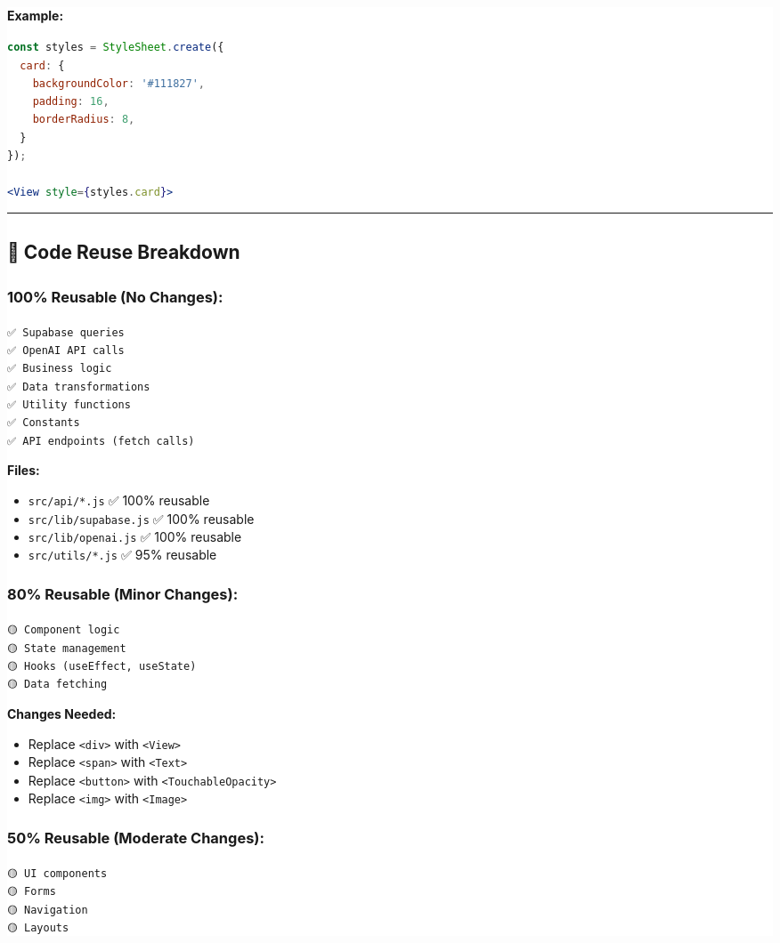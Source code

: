 **Example:**
```jsx
const styles = StyleSheet.create({
  card: {
    backgroundColor: '#111827',
    padding: 16,
    borderRadius: 8,
  }
});

<View style={styles.card}>
```

---

## 🔄 **Code Reuse Breakdown**

### **100% Reusable (No Changes):**
```
✅ Supabase queries
✅ OpenAI API calls
✅ Business logic
✅ Data transformations
✅ Utility functions
✅ Constants
✅ API endpoints (fetch calls)
```

**Files:**
- `src/api/*.js` ✅ 100% reusable
- `src/lib/supabase.js` ✅ 100% reusable
- `src/lib/openai.js` ✅ 100% reusable
- `src/utils/*.js` ✅ 95% reusable

### **80% Reusable (Minor Changes):**
```
🟡 Component logic
🟡 State management
🟡 Hooks (useEffect, useState)
🟡 Data fetching
```

**Changes Needed:**
- Replace `<div>` with `<View>`
- Replace `<span>` with `<Text>`
- Replace `<button>` with `<TouchableOpacity>`
- Replace `<img>` with `<Image>`

### **50% Reusable (Moderate Changes):**
```
🟡 UI components
🟡 Forms
🟡 Navigation
🟡 Layouts
```
